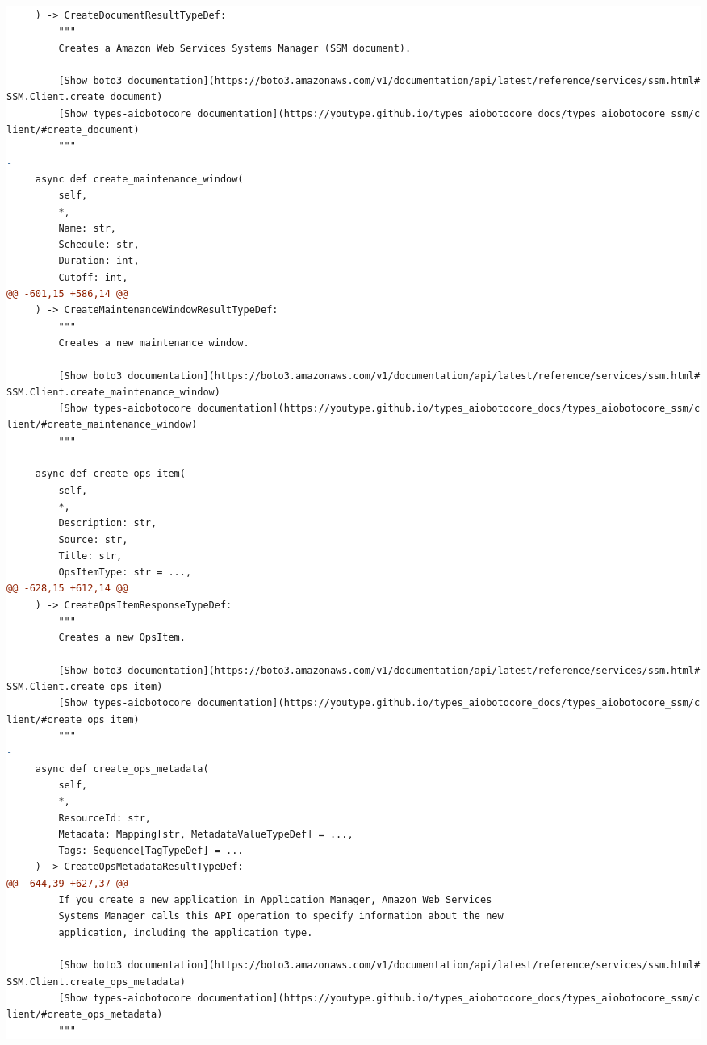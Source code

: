 ```diff
     ) -> CreateDocumentResultTypeDef:
         """
         Creates a Amazon Web Services Systems Manager (SSM document).
 
         [Show boto3 documentation](https://boto3.amazonaws.com/v1/documentation/api/latest/reference/services/ssm.html#SSM.Client.create_document)
         [Show types-aiobotocore documentation](https://youtype.github.io/types_aiobotocore_docs/types_aiobotocore_ssm/client/#create_document)
         """
-
     async def create_maintenance_window(
         self,
         *,
         Name: str,
         Schedule: str,
         Duration: int,
         Cutoff: int,
@@ -601,15 +586,14 @@
     ) -> CreateMaintenanceWindowResultTypeDef:
         """
         Creates a new maintenance window.
 
         [Show boto3 documentation](https://boto3.amazonaws.com/v1/documentation/api/latest/reference/services/ssm.html#SSM.Client.create_maintenance_window)
         [Show types-aiobotocore documentation](https://youtype.github.io/types_aiobotocore_docs/types_aiobotocore_ssm/client/#create_maintenance_window)
         """
-
     async def create_ops_item(
         self,
         *,
         Description: str,
         Source: str,
         Title: str,
         OpsItemType: str = ...,
@@ -628,15 +612,14 @@
     ) -> CreateOpsItemResponseTypeDef:
         """
         Creates a new OpsItem.
 
         [Show boto3 documentation](https://boto3.amazonaws.com/v1/documentation/api/latest/reference/services/ssm.html#SSM.Client.create_ops_item)
         [Show types-aiobotocore documentation](https://youtype.github.io/types_aiobotocore_docs/types_aiobotocore_ssm/client/#create_ops_item)
         """
-
     async def create_ops_metadata(
         self,
         *,
         ResourceId: str,
         Metadata: Mapping[str, MetadataValueTypeDef] = ...,
         Tags: Sequence[TagTypeDef] = ...
     ) -> CreateOpsMetadataResultTypeDef:
@@ -644,39 +627,37 @@
         If you create a new application in Application Manager, Amazon Web Services
         Systems Manager calls this API operation to specify information about the new
         application, including the application type.
 
         [Show boto3 documentation](https://boto3.amazonaws.com/v1/documentation/api/latest/reference/services/ssm.html#SSM.Client.create_ops_metadata)
         [Show types-aiobotocore documentation](https://youtype.github.io/types_aiobotocore_docs/types_aiobotocore_ssm/client/#create_ops_metadata)
         """
```